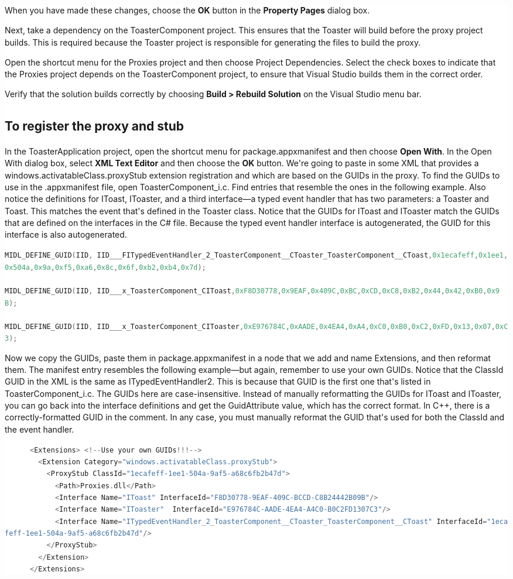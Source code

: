 When you have made these changes, choose the **OK** button in the **Property Pages** dialog box.

Next, take a dependency on the ToasterComponent project. This ensures that the Toaster will build before the proxy project builds. This is required because the Toaster project is responsible for generating the files to build the proxy.

Open the shortcut menu for the Proxies project and then choose Project Dependencies. Select the check boxes to indicate that the Proxies project depends on the ToasterComponent project, to ensure that Visual Studio builds them in the correct order.

Verify that the solution builds correctly by choosing **Build > Rebuild Solution** on the Visual Studio menu bar.


## To register the proxy and stub

In the ToasterApplication project, open the shortcut menu for package.appxmanifest and then choose **Open With**. In the Open With dialog box, select **XML Text Editor** and then choose the **OK** button. We're going to paste in some XML that provides a windows.activatableClass.proxyStub extension registration and which are based on the GUIDs in the proxy. To find the GUIDs to use in the .appxmanifest file, open ToasterComponent_i.c. Find entries that resemble the ones in the following example. Also notice the definitions for IToast, IToaster, and a third interface—a typed event handler that has two parameters: a Toaster and Toast. This matches the event that's defined in the Toaster class. Notice that the GUIDs for IToast and IToaster match the GUIDs that are defined on the interfaces in the C# file. Because the typed event handler interface is autogenerated, the GUID for this interface is also autogenerated.

```cpp
MIDL_DEFINE_GUID(IID, IID___FITypedEventHandler_2_ToasterComponent__CToaster_ToasterComponent__CToast,0x1ecafeff,0x1ee1,0x504a,0x9a,0xf5,0xa6,0x8c,0x6f,0xb2,0xb4,0x7d);

MIDL_DEFINE_GUID(IID, IID___x_ToasterComponent_CIToast,0xF8D30778,0x9EAF,0x409C,0xBC,0xCD,0xC8,0xB2,0x44,0x42,0xB0,0x9B);

MIDL_DEFINE_GUID(IID, IID___x_ToasterComponent_CIToaster,0xE976784C,0xAADE,0x4EA4,0xA4,0xC0,0xB0,0xC2,0xFD,0x13,0x07,0xC3);
```

Now we copy the GUIDs, paste them in package.appxmanifest in a node that we add and name Extensions, and then reformat them. The manifest entry resembles the following example—but again, remember to use your own GUIDs. Notice that the ClassId GUID in the XML is the same as ITypedEventHandler2. This is because that GUID is the first one that's listed in ToasterComponent_i.c. The GUIDs here are case-insensitive. Instead of manually reformatting the GUIDs for IToast and IToaster, you can go back into the interface definitions and get the GuidAttribute value, which has the correct format. In C++, there is a correctly-formatted GUID in the comment. In any case, you must manually reformat the GUID that's used for both the ClassId and the event handler.

```cpp
	  <Extensions> <!--Use your own GUIDs!!!-->
        <Extension Category="windows.activatableClass.proxyStub">
          <ProxyStub ClassId="1ecafeff-1ee1-504a-9af5-a68c6fb2b47d">
            <Path>Proxies.dll</Path>
            <Interface Name="IToast" InterfaceId="F8D30778-9EAF-409C-BCCD-C8B24442B09B"/>
            <Interface Name="IToaster"  InterfaceId="E976784C-AADE-4EA4-A4C0-B0C2FD1307C3"/>  
            <Interface Name="ITypedEventHandler_2_ToasterComponent__CToaster_ToasterComponent__CToast" InterfaceId="1ecafeff-1ee1-504a-9af5-a68c6fb2b47d"/>
          </ProxyStub>      
        </Extension>
      </Extensions>
```
